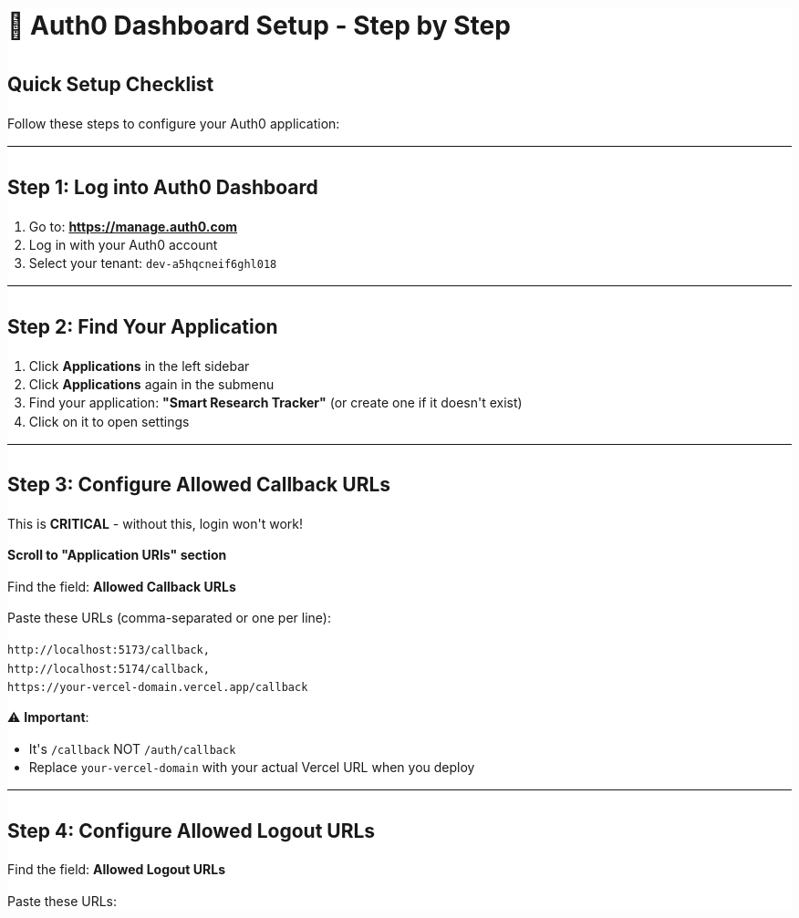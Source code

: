 # 🔐 Auth0 Dashboard Setup - Step by Step

## Quick Setup Checklist

Follow these steps to configure your Auth0 application:

---

## Step 1: Log into Auth0 Dashboard

1. Go to: **https://manage.auth0.com**
2. Log in with your Auth0 account
3. Select your tenant: `dev-a5hqcneif6ghl018`

---

## Step 2: Find Your Application

1. Click **Applications** in the left sidebar
2. Click **Applications** again in the submenu
3. Find your application: **"Smart Research Tracker"** (or create one if it doesn't exist)
4. Click on it to open settings

---

## Step 3: Configure Allowed Callback URLs

This is **CRITICAL** - without this, login won't work!

**Scroll to "Application URIs" section**

Find the field: **Allowed Callback URLs**

Paste these URLs (comma-separated or one per line):

```
http://localhost:5173/callback,
http://localhost:5174/callback,
https://your-vercel-domain.vercel.app/callback
```

⚠️ **Important**: 
- It's `/callback` NOT `/auth/callback`
- Replace `your-vercel-domain` with your actual Vercel URL when you deploy

---

## Step 4: Configure Allowed Logout URLs

Find the field: **Allowed Logout URLs**

Paste these URLs:
